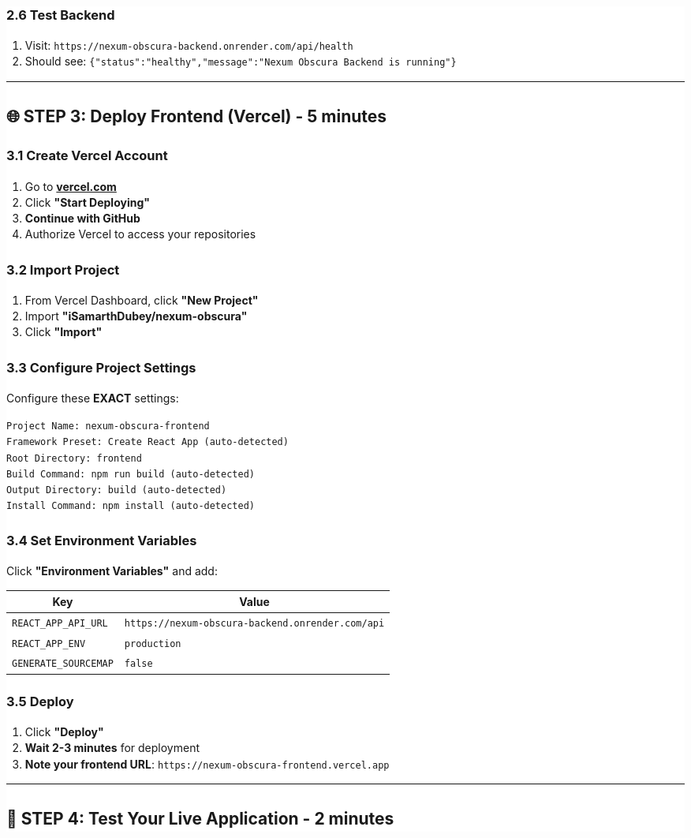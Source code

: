 ### 2.6 Test Backend
1. Visit: `https://nexum-obscura-backend.onrender.com/api/health`
2. Should see: `{"status":"healthy","message":"Nexum Obscura Backend is running"}`

---

## 🌐 STEP 3: Deploy Frontend (Vercel) - 5 minutes

### 3.1 Create Vercel Account
1. Go to **[vercel.com](https://vercel.com)**
2. Click **"Start Deploying"**
3. **Continue with GitHub**
4. Authorize Vercel to access your repositories

### 3.2 Import Project
1. From Vercel Dashboard, click **"New Project"**
2. Import **"iSamarthDubey/nexum-obscura"**
3. Click **"Import"**

### 3.3 Configure Project Settings
Configure these **EXACT** settings:

```
Project Name: nexum-obscura-frontend
Framework Preset: Create React App (auto-detected)
Root Directory: frontend
Build Command: npm run build (auto-detected)
Output Directory: build (auto-detected)
Install Command: npm install (auto-detected)
```

### 3.4 Set Environment Variables
Click **"Environment Variables"** and add:

| Key | Value |
|-----|-------|
| `REACT_APP_API_URL` | `https://nexum-obscura-backend.onrender.com/api` |
| `REACT_APP_ENV` | `production` |
| `GENERATE_SOURCEMAP` | `false` |

### 3.5 Deploy
1. Click **"Deploy"**
2. **Wait 2-3 minutes** for deployment
3. **Note your frontend URL**: `https://nexum-obscura-frontend.vercel.app`

---

## 🧪 STEP 4: Test Your Live Application - 2 minutes
